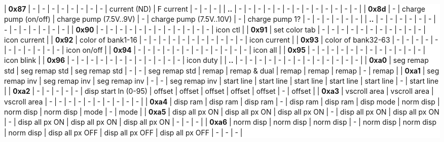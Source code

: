 | **0x87**               | -                    | -                   | -                      | -            | -                        | -                        | -                    | -                    | current (ND)    | F current        | -                    | -             | -              |
| **..**                 | -                    | -                   | -                      | -            | -                        | -                        | -                    | -                    | -               | -                | -                    | -             | -              |
| **0x8d**               | -                    | charge pump (on/off) | charge pump (7.5V..9V) | -            | charge pump (7.5V..10V)  | -                        | charge pump 1?       | -                    | -               | -                | -                    | -             | -              |
| **..**                 | -                    | -                   | -                      | -            | -                        | -                        | -                    | -                    | -               | -                | -                    | -             | -              |
| **0x90**               | -                    | -                   | -                      | -            | -                        | -                        | -                    | -                    | -               | -                | -                    | -             | icon ctl       |
| **0x91**               | set color tab        | -                   | -                      | -            | -                        | -                        | -                    | -                    | -               | -                | -                    | -             | icon current   |
| **0x92**               | color of bank1-16    | -                   | -                      | -            | -                        | -                        | -                    | -                    | -               | -                | -                    | -             | icon current   |
| **0x93**               | color of bank32-63   | -                   | -                      | -            | -                        | -                        | -                    | -                    | -               | -                | -                    | -             | icon on/off    |
| **0x94**               | -                    | -                   | -                      | -            | -                        | -                        | -                    | -                    | -               | -                | -                    | -             | icon all       |
| **0x95**               | -                    | -                   | -                      | -            | -                        | -                        | -                    | -                    | -               | -                | -                    | -             | icon blink     |
| **0x96**               | -                    | -                   | -                      | -            | -                        | -                        | -                    | -                    | -               | -                | -                    | -             | icon duty      |
| **..**                 | -                    | -                   | -                      | -            | -                        | -                        | -                    | -                    | -               | -                | -                    | -             | -              |
| **0xa0**               | seg remap std        | seg remap std       | seg remap std          | -            | -                        | seg remap std            | remap                | remap & dual         | remap           | remap            | remap                | -             | remap          |
| **0xa1**               | seg remap inv        | seg remap inv       | seg remap inv          | -            | -                        | seg remap inv            | start line           | start line           | start line      | start line       | start line           | -             | start line     |
| **0xa2**               | -                    | -                   | -                      | -            | -                        | disp start ln (0-95)     | offset               | offset               | offset          | offset           | offset               | -             | offset         |
| **0xa3**               | vscroll area         | vscroll area        | vscroll area           | -            | -                        | -                        | -                    | -                    | -               | -                | -                    | -             | -              |
| **0xa4**               | disp ram             | disp ram            | disp ram               | -            | disp ram                 | disp ram                 | disp mode            | norm disp            | norm disp       | norm disp        | mode                 | -             | mode           |
| **0xa5**               | disp all px ON       | disp all px ON      | disp all px ON         | -            | disp all px ON           | disp all px ON           | -                    | disp all px ON       | disp all px ON  | disp all px ON   | -                    | -             | -              |
| **0xa6**               | norm disp            | norm disp           | norm disp              | -            | norm disp                | norm disp                | norm disp            | disp all px OFF      | disp all px OFF | disp all px OFF  | -                    | -             | -              |